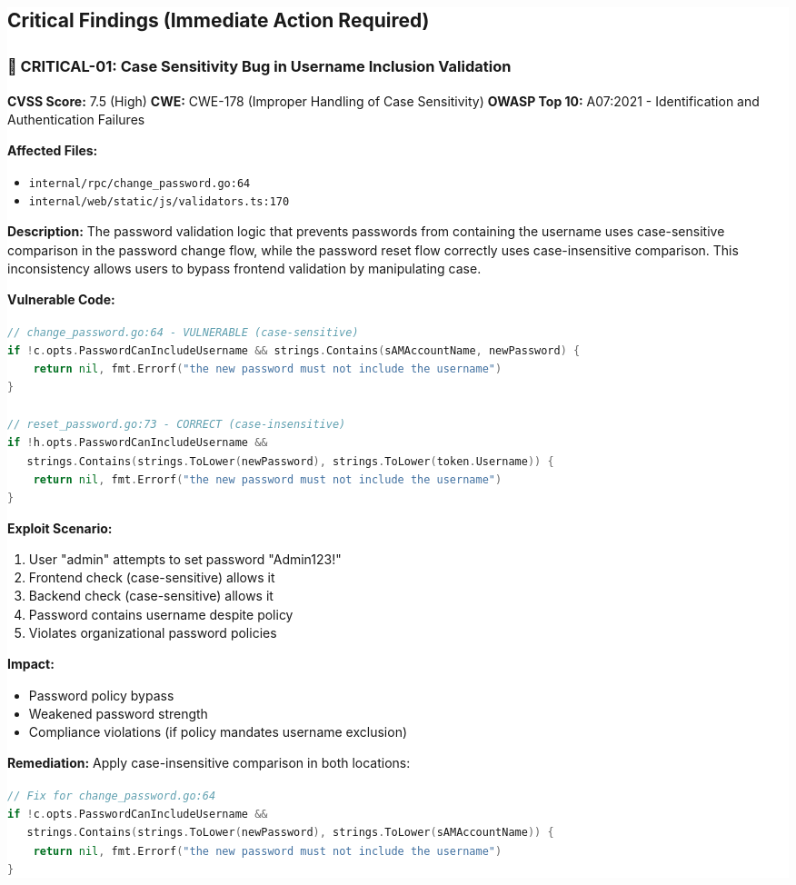 
## Critical Findings (Immediate Action Required)

### 🔴 CRITICAL-01: Case Sensitivity Bug in Username Inclusion Validation

**CVSS Score:** 7.5 (High)
**CWE:** CWE-178 (Improper Handling of Case Sensitivity)
**OWASP Top 10:** A07:2021 - Identification and Authentication Failures

**Affected Files:**

- `internal/rpc/change_password.go:64`
- `internal/web/static/js/validators.ts:170`

**Description:**
The password validation logic that prevents passwords from containing the username uses case-sensitive comparison in the password change flow, while the password reset flow correctly uses case-insensitive comparison. This inconsistency allows users to bypass frontend validation by manipulating case.

**Vulnerable Code:**

```go
// change_password.go:64 - VULNERABLE (case-sensitive)
if !c.opts.PasswordCanIncludeUsername && strings.Contains(sAMAccountName, newPassword) {
    return nil, fmt.Errorf("the new password must not include the username")
}

// reset_password.go:73 - CORRECT (case-insensitive)
if !h.opts.PasswordCanIncludeUsername &&
   strings.Contains(strings.ToLower(newPassword), strings.ToLower(token.Username)) {
    return nil, fmt.Errorf("the new password must not include the username")
}
```

**Exploit Scenario:**

1. User "admin" attempts to set password "Admin123!"
2. Frontend check (case-sensitive) allows it
3. Backend check (case-sensitive) allows it
4. Password contains username despite policy
5. Violates organizational password policies

**Impact:**

- Password policy bypass
- Weakened password strength
- Compliance violations (if policy mandates username exclusion)

**Remediation:**
Apply case-insensitive comparison in both locations:

```go
// Fix for change_password.go:64
if !c.opts.PasswordCanIncludeUsername &&
   strings.Contains(strings.ToLower(newPassword), strings.ToLower(sAMAccountName)) {
    return nil, fmt.Errorf("the new password must not include the username")
}
```
